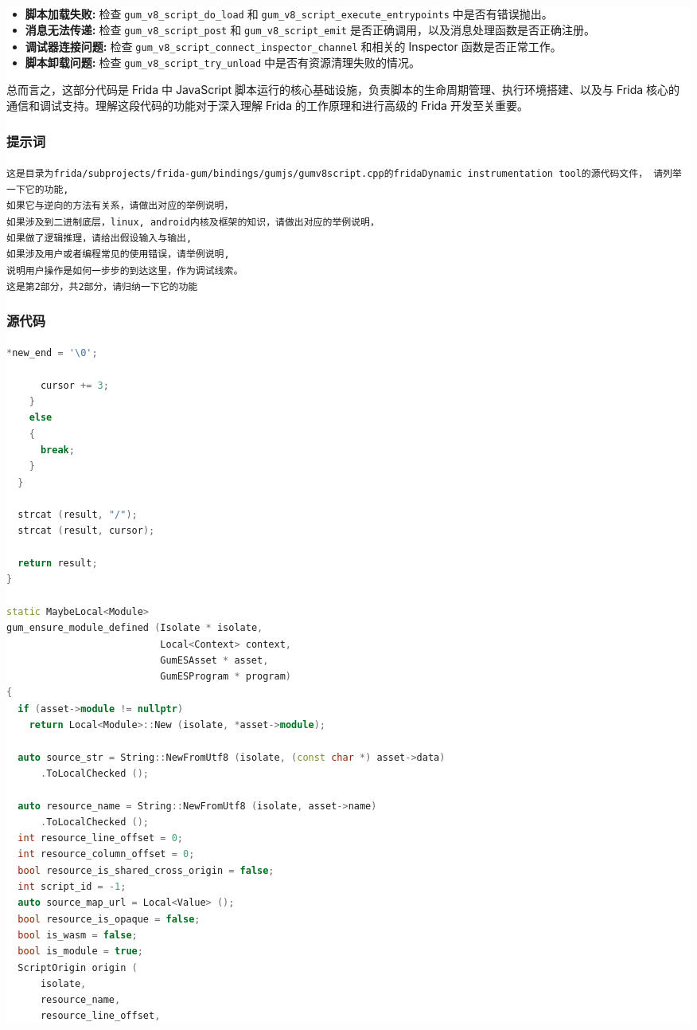 * **脚本加载失败:**  检查 `gum_v8_script_do_load` 和 `gum_v8_script_execute_entrypoints` 中是否有错误抛出。
* **消息无法传递:**  检查 `gum_v8_script_post` 和 `gum_v8_script_emit` 是否正确调用，以及消息处理函数是否正确注册。
* **调试器连接问题:**  检查 `gum_v8_script_connect_inspector_channel` 和相关的 Inspector 函数是否正常工作。
* **脚本卸载问题:**  检查 `gum_v8_script_try_unload` 中是否有资源清理失败的情况。

总而言之，这部分代码是 Frida 中 JavaScript 脚本运行的核心基础设施，负责脚本的生命周期管理、执行环境搭建、以及与 Frida 核心的通信和调试支持。理解这段代码的功能对于深入理解 Frida 的工作原理和进行高级的 Frida 开发至关重要。

### 提示词
```
这是目录为frida/subprojects/frida-gum/bindings/gumjs/gumv8script.cpp的fridaDynamic instrumentation tool的源代码文件， 请列举一下它的功能, 
如果它与逆向的方法有关系，请做出对应的举例说明，
如果涉及到二进制底层，linux, android内核及框架的知识，请做出对应的举例说明，
如果做了逻辑推理，请给出假设输入与输出,
如果涉及用户或者编程常见的使用错误，请举例说明,
说明用户操作是如何一步步的到达这里，作为调试线索。
这是第2部分，共2部分，请归纳一下它的功能
```

### 源代码
```cpp
*new_end = '\0';

      cursor += 3;
    }
    else
    {
      break;
    }
  }

  strcat (result, "/");
  strcat (result, cursor);

  return result;
}

static MaybeLocal<Module>
gum_ensure_module_defined (Isolate * isolate,
                           Local<Context> context,
                           GumESAsset * asset,
                           GumESProgram * program)
{
  if (asset->module != nullptr)
    return Local<Module>::New (isolate, *asset->module);

  auto source_str = String::NewFromUtf8 (isolate, (const char *) asset->data)
      .ToLocalChecked ();

  auto resource_name = String::NewFromUtf8 (isolate, asset->name)
      .ToLocalChecked ();
  int resource_line_offset = 0;
  int resource_column_offset = 0;
  bool resource_is_shared_cross_origin = false;
  int script_id = -1;
  auto source_map_url = Local<Value> ();
  bool resource_is_opaque = false;
  bool is_wasm = false;
  bool is_module = true;
  ScriptOrigin origin (
      isolate,
      resource_name,
      resource_line_offset,
```